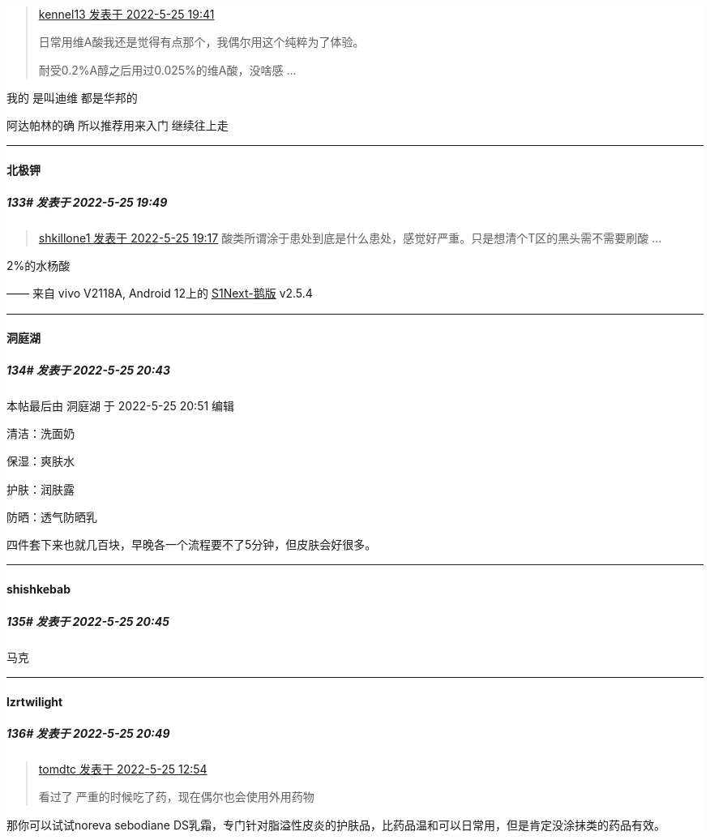 <blockquote><a href="httphttps://bbs.saraba1st.com/2b/forum.php?mod=redirect&amp;goto=findpost&amp;pid=55988194&amp;ptid=2070927" target="_blank">kennel13 发表于 2022-5-25 19:41</a>

日常用维A酸我还是觉得有点那个，我偶尔用这个纯粹为了体验。

耐受0.2%A醇之后用过0.025%的维A酸，没啥感 ...</blockquote>
我的 是叫迪维 都是华邦的

阿达帕林的确 所以推荐用来入门 继续往上走

*****

####  北极钾  
##### 133#       发表于 2022-5-25 19:49

<blockquote><a href="httphttps://bbs.saraba1st.com/2b/forum.php?mod=redirect&amp;goto=findpost&amp;pid=55987842&amp;ptid=2070927" target="_blank">shkillone1 发表于 2022-5-25 19:17</a>
酸类所谓涂于患处到底是什么患处，感觉好严重。只是想清个T区的黑头需不需要刷酸 ...</blockquote>
2%的水杨酸

—— 来自 vivo V2118A, Android 12上的 [S1Next-鹅版](https://github.com/ykrank/S1-Next/releases) v2.5.4



*****

####  洞庭湖  
##### 134#       发表于 2022-5-25 20:43

 本帖最后由 洞庭湖 于 2022-5-25 20:51 编辑 

清洁：洗面奶

保湿：爽肤水

护肤：润肤露

防晒：透气防晒乳

四件套下来也就几百块，早晚各一个流程要不了5分钟，但皮肤会好很多。

*****

####  shishkebab  
##### 135#       发表于 2022-5-25 20:45

马克

*****

####  lzrtwilight  
##### 136#       发表于 2022-5-25 20:49

<blockquote><a href="httphttps://bbs.saraba1st.com/2b/forum.php?mod=redirect&amp;goto=findpost&amp;pid=55983028&amp;ptid=2070927" target="_blank">tomdtc 发表于 2022-5-25 12:54</a>

看过了 严重的时候吃了药，现在偶尔也会使用外用药物</blockquote>
那你可以试试noreva sebodiane DS乳霜，专门针对脂溢性皮炎的护肤品，比药品温和可以日常用，但是肯定没涂抹类的药品有效。
